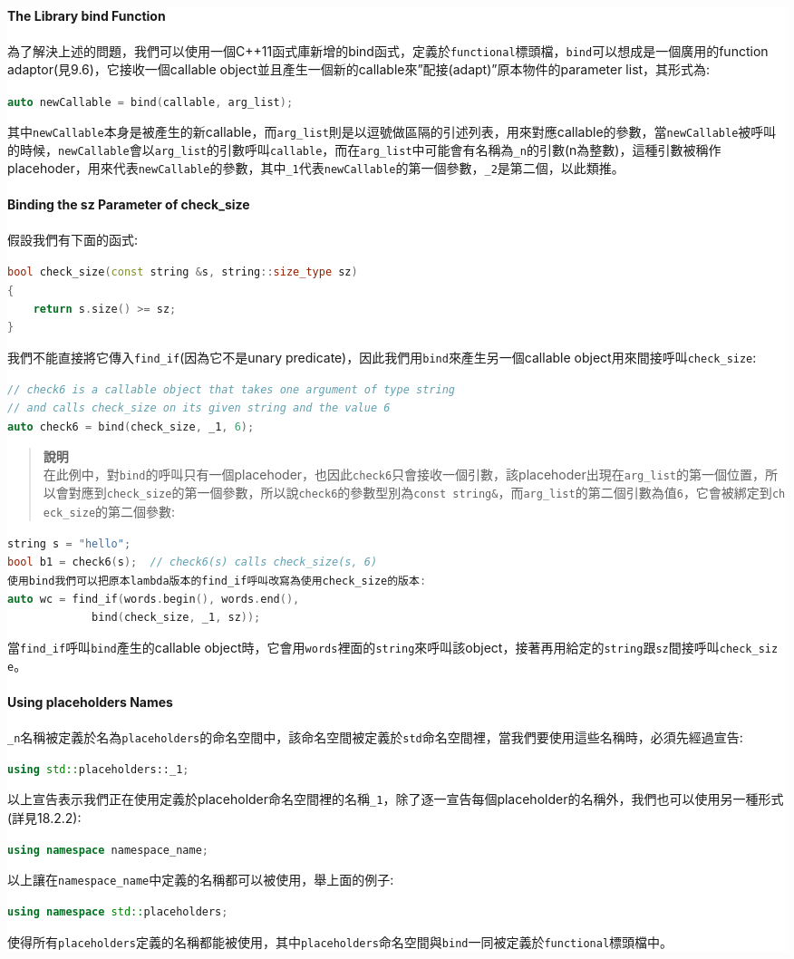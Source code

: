 #### The Library bind Function
為了解決上述的問題，我們可以使用一個C++11函式庫新增的bind函式，定義於`functional`標頭檔，`bind`可以想成是一個廣用的function adaptor(見9.6)，它接收一個callable object並且產生一個新的callable來”配接(adapt)”原本物件的parameter list，其形式為:
```c++
auto newCallable = bind(callable, arg_list);
```
其中`newCallable`本身是被產生的新callable，而`arg_list`則是以逗號做區隔的引述列表，用來對應callable的參數，當`newCallable`被呼叫的時候，`newCallable`會以`arg_list`的引數呼叫`callable`，而在`arg_list`中可能會有名稱為`_n`的引數(n為整數)，這種引數被稱作placehoder，用來代表`newCallable`的參數，其中`_1`代表`newCallable`的第一個參數，`_2`是第二個，以此類推。

#### Binding the sz Parameter of check_size
假設我們有下面的函式:
```c++
bool check_size(const string &s, string::size_type sz)
{
    return s.size() >= sz;
}
```
我們不能直接將它傳入`find_if`(因為它不是unary predicate)，因此我們用`bind`來產生另一個callable object用來間接呼叫`check_size`:
```c++
// check6 is a callable object that takes one argument of type string
// and calls check_size on its given string and the value 6
auto check6 = bind(check_size, _1, 6);
```
>**說明**  
在此例中，對`bind`的呼叫只有一個placehoder，也因此`check6`只會接收一個引數，該placehoder出現在`arg_list`的第一個位置，所以會對應到`check_size`的第一個參數，所以說`check6`的參數型別為`const string&`，而`arg_list`的第二個引數為值`6`，它會被綁定到`check_size`的第二個參數:
```c++
string s = "hello";
bool b1 = check6(s);  // check6(s) calls check_size(s, 6)
使用bind我們可以把原本lambda版本的find_if呼叫改寫為使用check_size的版本:
auto wc = find_if(words.begin(), words.end(),
             bind(check_size, _1, sz));
```
當`find_if`呼叫`bind`產生的callable object時，它會用`words`裡面的`string`來呼叫該object，接著再用給定的`string`跟`sz`間接呼叫`check_size`。

#### Using placeholders Names
`_n`名稱被定義於名為`placeholders`的命名空間中，該命名空間被定義於`std`命名空間裡，當我們要使用這些名稱時，必須先經過宣告:
```c++
using std::placeholders::_1;
```
以上宣告表示我們正在使用定義於placeholder命名空間裡的名稱`_1`，除了逐一宣告每個placeholder的名稱外，我們也可以使用另一種形式(詳見18.2.2):
```c++
using namespace namespace_name;
```
以上讓在`namespace_name`中定義的名稱都可以被使用，舉上面的例子:
```c++
using namespace std::placeholders;
```
使得所有`placeholders`定義的名稱都能被使用，其中`placeholders`命名空間與`bind`一同被定義於`functional`標頭檔中。



